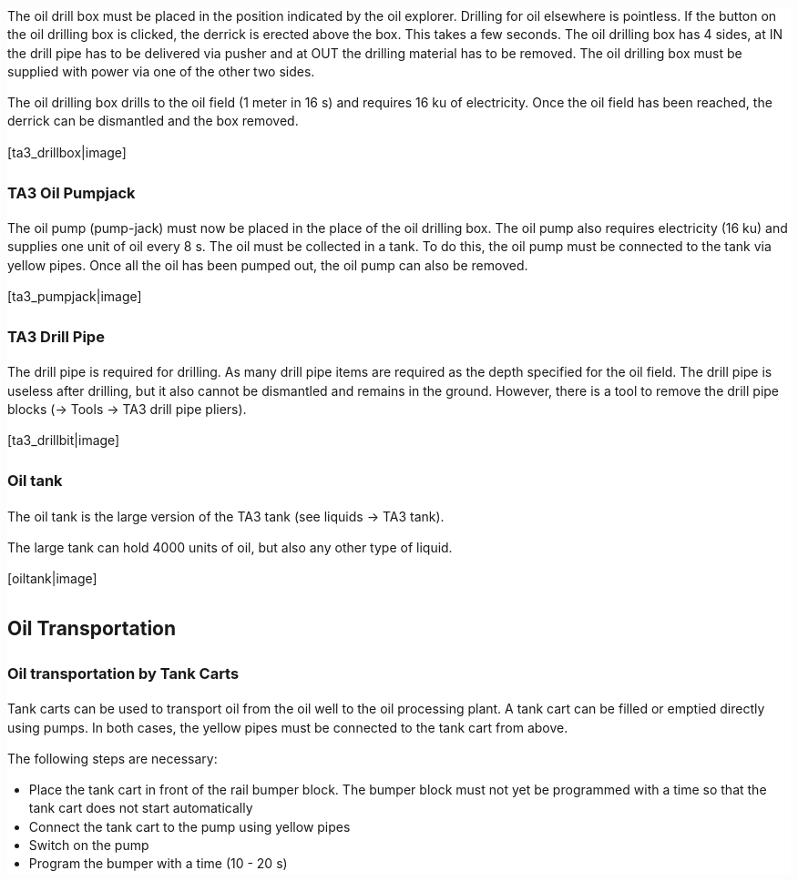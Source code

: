 The oil drill box must be placed in the position indicated by the oil explorer. Drilling for oil elsewhere is pointless.
If the button on the oil drilling box is clicked, the derrick is erected above the box. This takes a few seconds.
The oil drilling box has 4 sides, at IN the drill pipe has to be delivered via pusher and at OUT the drilling material has to be removed. The oil drilling box must be supplied with power via one of the other two sides.

The oil drilling box drills to the oil field (1 meter in 16 s) and requires 16 ku of electricity.
Once the oil field has been reached, the derrick can be dismantled and the box removed.

[ta3_drillbox|image]


### TA3 Oil Pumpjack

The oil pump (pump-jack) must now be placed in the place of the oil drilling box. The oil pump also requires electricity (16 ku) and supplies one unit of oil every 8 s. The oil must be collected in a tank. To do this, the oil pump must be connected to the tank via yellow pipes.
Once all the oil has been pumped out, the oil pump can also be removed.

[ta3_pumpjack|image]


### TA3 Drill Pipe

The drill pipe is required for drilling. As many drill pipe items are required as the depth specified for the oil field. The drill pipe is useless after drilling, but it also cannot be dismantled and remains in the ground. However, there is a tool to remove the drill pipe blocks (-> Tools -> TA3 drill pipe pliers).

[ta3_drillbit|image]


### Oil tank

The oil tank is the large version of the TA3 tank (see liquids -> TA3 tank).

The large tank can hold 4000 units of oil, but also any other type of liquid.

[oiltank|image]



## Oil Transportation

### Oil transportation by Tank Carts

Tank carts can be used to transport oil from the oil well to the oil processing plant. A tank cart  can be filled or emptied directly using pumps. In both cases, the yellow pipes must be connected to the tank cart from above.

The following steps are necessary:

- Place the tank cart in front of the rail bumper block. The bumper block must not yet be programmed with a time so that the tank cart does not start automatically
- Connect the tank cart to the pump using yellow pipes
- Switch on the pump
- Program the bumper with a time (10 - 20 s)
